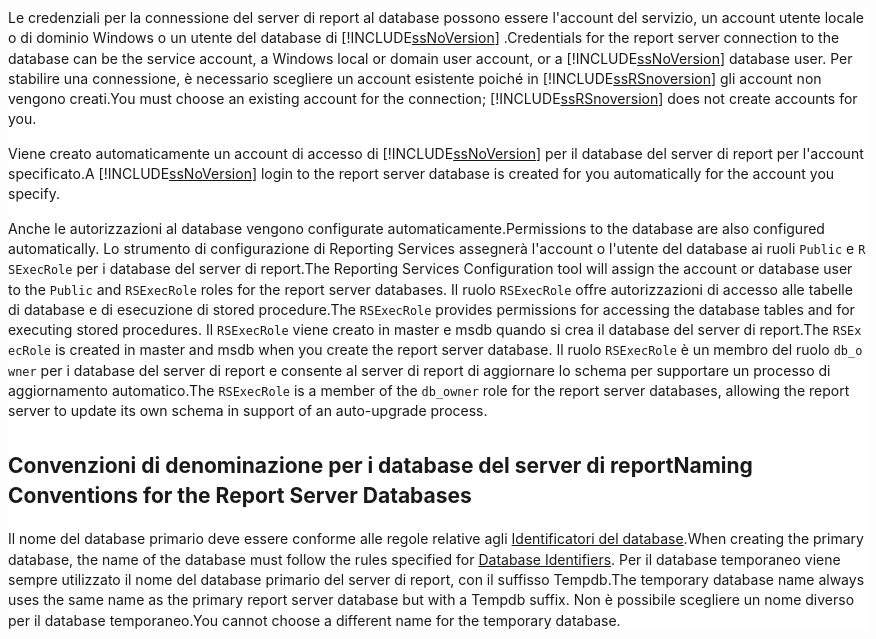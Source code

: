  <span data-ttu-id="06fc2-119">Le credenziali per la connessione del server di report al database possono essere l'account del servizio, un account utente locale o di dominio Windows o un utente del database di [!INCLUDE[ssNoVersion](../../includes/ssnoversion-md.md)] .</span><span class="sxs-lookup"><span data-stu-id="06fc2-119">Credentials for the report server connection to the database can be the service account, a Windows local or domain user account, or a [!INCLUDE[ssNoVersion](../../includes/ssnoversion-md.md)] database user.</span></span> <span data-ttu-id="06fc2-120">Per stabilire una connessione, è necessario scegliere un account esistente poiché in [!INCLUDE[ssRSnoversion](../../includes/ssrsnoversion-md.md)] gli account non vengono creati.</span><span class="sxs-lookup"><span data-stu-id="06fc2-120">You must choose an existing account for the connection; [!INCLUDE[ssRSnoversion](../../includes/ssrsnoversion-md.md)] does not create accounts for you.</span></span>  
  
 <span data-ttu-id="06fc2-121">Viene creato automaticamente un account di accesso di [!INCLUDE[ssNoVersion](../../includes/ssnoversion-md.md)] per il database del server di report per l'account specificato.</span><span class="sxs-lookup"><span data-stu-id="06fc2-121">A [!INCLUDE[ssNoVersion](../../includes/ssnoversion-md.md)] login to the report server database is created for you automatically for the account you specify.</span></span>  
  
 <span data-ttu-id="06fc2-122">Anche le autorizzazioni al database vengono configurate automaticamente.</span><span class="sxs-lookup"><span data-stu-id="06fc2-122">Permissions to the database are also configured automatically.</span></span> <span data-ttu-id="06fc2-123">Lo strumento di configurazione di Reporting Services assegnerà l'account o l'utente del database ai ruoli `Public` e `RSExecRole` per i database del server di report.</span><span class="sxs-lookup"><span data-stu-id="06fc2-123">The Reporting Services Configuration tool will assign the account or database user to the `Public` and `RSExecRole` roles for the report server databases.</span></span> <span data-ttu-id="06fc2-124">Il ruolo `RSExecRole` offre autorizzazioni di accesso alle tabelle di database e di esecuzione di stored procedure.</span><span class="sxs-lookup"><span data-stu-id="06fc2-124">The `RSExecRole` provides permissions for accessing the database tables and for executing stored procedures.</span></span> <span data-ttu-id="06fc2-125">Il `RSExecRole` viene creato in master e msdb quando si crea il database del server di report.</span><span class="sxs-lookup"><span data-stu-id="06fc2-125">The `RSExecRole` is created in master and msdb when you create the report server database.</span></span> <span data-ttu-id="06fc2-126">Il ruolo `RSExecRole` è un membro del ruolo `db_owner` per i database del server di report e consente al server di report di aggiornare lo schema per supportare un processo di aggiornamento automatico.</span><span class="sxs-lookup"><span data-stu-id="06fc2-126">The `RSExecRole` is a member of the `db_owner` role for the report server databases, allowing the report server to update its own schema in support of an auto-upgrade process.</span></span>  
  
## <a name="naming-conventions-for-the-report-server-databases"></a><span data-ttu-id="06fc2-127">Convenzioni di denominazione per i database del server di report</span><span class="sxs-lookup"><span data-stu-id="06fc2-127">Naming Conventions for the Report Server Databases</span></span>  
 <span data-ttu-id="06fc2-128">Il nome del database primario deve essere conforme alle regole relative agli [Identificatori del database](../../relational-databases/databases/database-identifiers.md).</span><span class="sxs-lookup"><span data-stu-id="06fc2-128">When creating the primary database, the name of the database must follow the rules specified for [Database Identifiers](../../relational-databases/databases/database-identifiers.md).</span></span> <span data-ttu-id="06fc2-129">Per il database temporaneo viene sempre utilizzato il nome del database primario del server di report, con il suffisso Tempdb.</span><span class="sxs-lookup"><span data-stu-id="06fc2-129">The temporary database name always uses the same name as the primary report server database but with a Tempdb suffix.</span></span> <span data-ttu-id="06fc2-130">Non è possibile scegliere un nome diverso per il database temporaneo.</span><span class="sxs-lookup"><span data-stu-id="06fc2-130">You cannot choose a different name for the temporary database.</span></span>  
  
